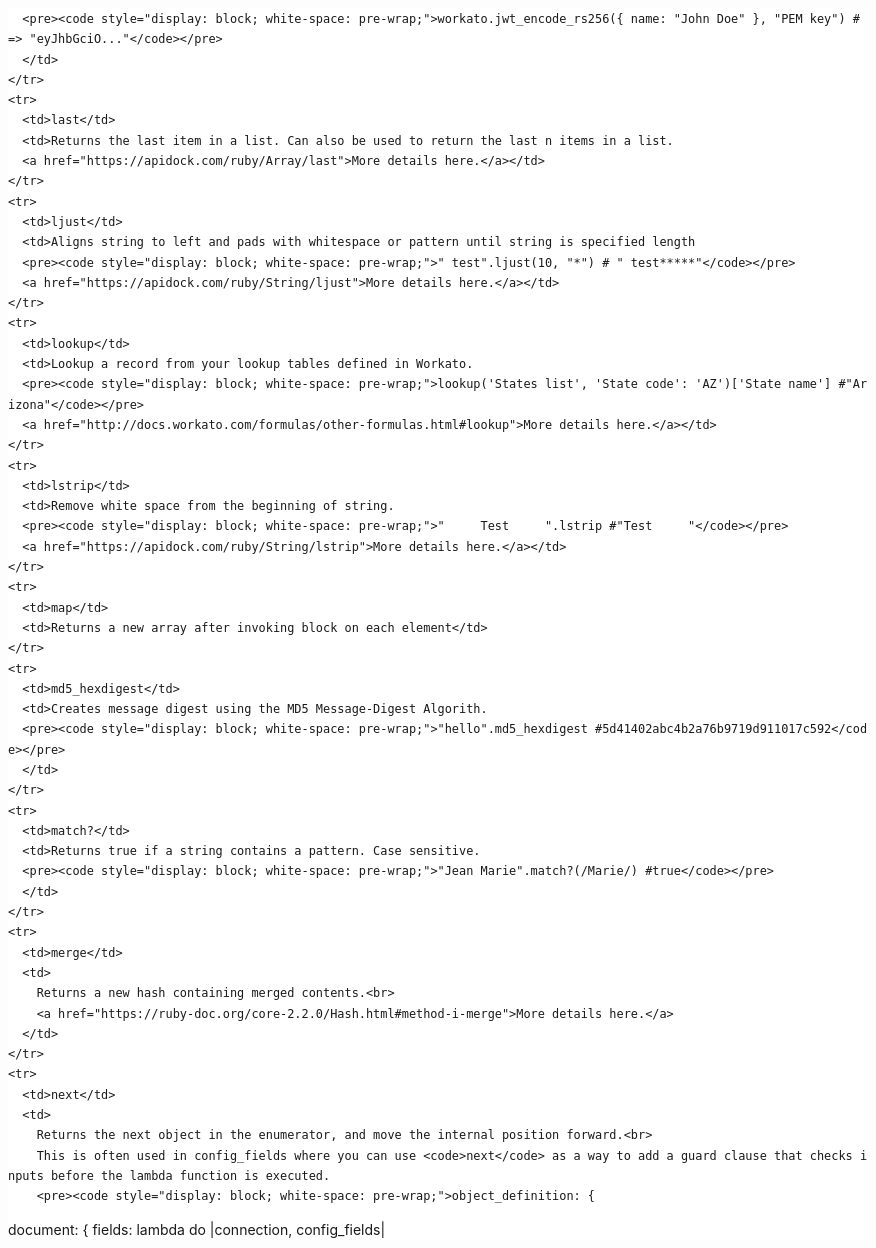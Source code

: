       <pre><code style="display: block; white-space: pre-wrap;">workato.jwt_encode_rs256({ name: "John Doe" }, "PEM key") # => "eyJhbGciO..."</code></pre>
      </td>
    </tr>
    <tr>
      <td>last</td>
      <td>Returns the last item in a list. Can also be used to return the last n items in a list.
      <a href="https://apidock.com/ruby/Array/last">More details here.</a></td>
    </tr>
    <tr>
      <td>ljust</td>
      <td>Aligns string to left and pads with whitespace or pattern until string is specified length
      <pre><code style="display: block; white-space: pre-wrap;">" test".ljust(10, "*") # " test*****"</code></pre>
      <a href="https://apidock.com/ruby/String/ljust">More details here.</a></td>
    </tr>
    <tr>
      <td>lookup</td>
      <td>Lookup a record from your lookup tables defined in Workato.
      <pre><code style="display: block; white-space: pre-wrap;">lookup('States list', 'State code': 'AZ')['State name'] #"Arizona"</code></pre>
      <a href="http://docs.workato.com/formulas/other-formulas.html#lookup">More details here.</a></td>
    </tr>
    <tr>
      <td>lstrip</td>
      <td>Remove white space from the beginning of string.
      <pre><code style="display: block; white-space: pre-wrap;">"     Test     ".lstrip #"Test     "</code></pre>
      <a href="https://apidock.com/ruby/String/lstrip">More details here.</a></td>
    </tr>
    <tr>
      <td>map</td>
      <td>Returns a new array after invoking block on each element</td>
    </tr>
    <tr>
      <td>md5_hexdigest</td>
      <td>Creates message digest using the MD5 Message-Digest Algorith.
      <pre><code style="display: block; white-space: pre-wrap;">"hello".md5_hexdigest #5d41402abc4b2a76b9719d911017c592</code></pre>
      </td>
    </tr>
    <tr>
      <td>match?</td>
      <td>Returns true if a string contains a pattern. Case sensitive.
      <pre><code style="display: block; white-space: pre-wrap;">"Jean Marie".match?(/Marie/) #true</code></pre>
      </td>
    </tr>
    <tr>
      <td>merge</td>
      <td>
        Returns a new hash containing merged contents.<br>
        <a href="https://ruby-doc.org/core-2.2.0/Hash.html#method-i-merge">More details here.</a>
      </td>
    </tr>
    <tr>
      <td>next</td>
      <td>
        Returns the next object in the enumerator, and move the internal position forward.<br>
        This is often used in config_fields where you can use <code>next</code> as a way to add a guard clause that checks inputs before the lambda function is executed.
        <pre><code style="display: block; white-space: pre-wrap;">object_definition: {
  document: {
    fields: lambda do |connection, config_fields|
